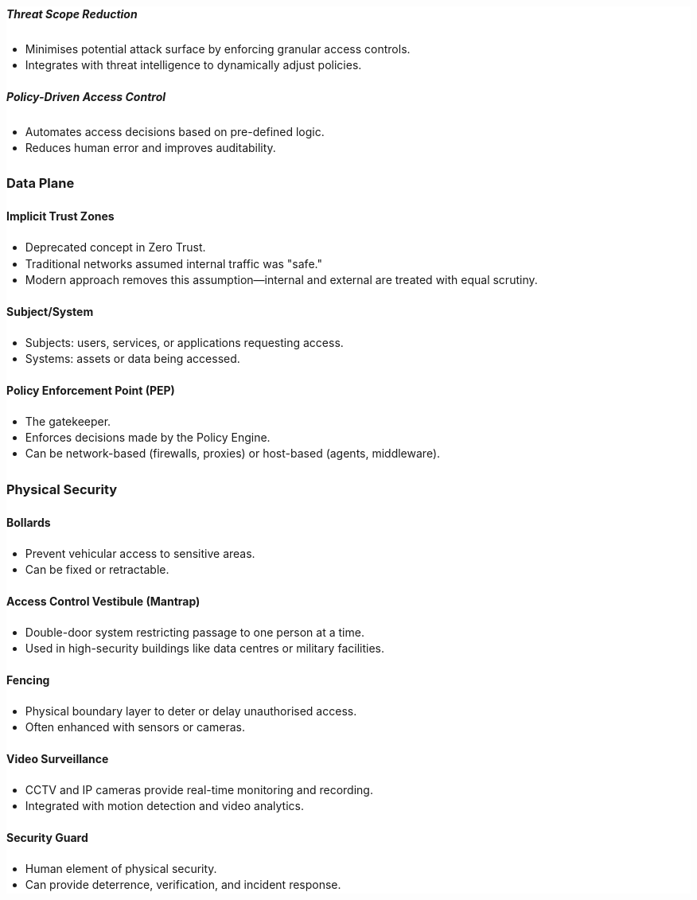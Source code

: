 ##### Threat Scope Reduction

- Minimises potential attack surface by enforcing granular access controls.
- Integrates with threat intelligence to dynamically adjust policies.

##### Policy-Driven Access Control

- Automates access decisions based on pre-defined logic.
- Reduces human error and improves auditability.


### Data Plane

#### Implicit Trust Zones

- Deprecated concept in Zero Trust.
- Traditional networks assumed internal traffic was "safe."
- Modern approach removes this assumption—internal and external are treated with equal scrutiny.

#### Subject/System

- Subjects: users, services, or applications requesting access.
- Systems: assets or data being accessed.

#### Policy Enforcement Point (PEP)

- The gatekeeper.
- Enforces decisions made by the Policy Engine.
- Can be network-based (firewalls, proxies) or host-based (agents, middleware).

### Physical Security

#### Bollards

- Prevent vehicular access to sensitive areas.
- Can be fixed or retractable.

#### Access Control Vestibule (Mantrap)

- Double-door system restricting passage to one person at a time.
- Used in high-security buildings like data centres or military facilities.

#### Fencing

- Physical boundary layer to deter or delay unauthorised access.
- Often enhanced with sensors or cameras.

#### Video Surveillance

- CCTV and IP cameras provide real-time monitoring and recording.
- Integrated with motion detection and video analytics.

#### Security Guard

- Human element of physical security.
- Can provide deterrence, verification, and incident response.
